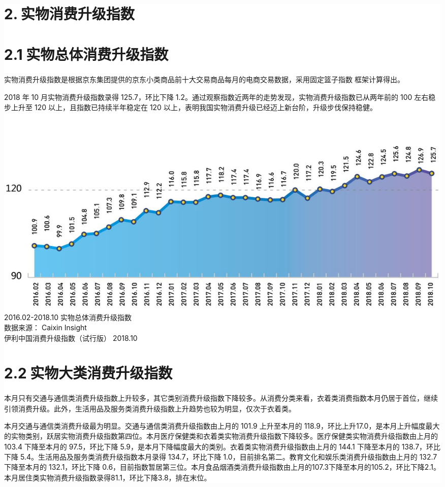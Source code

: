 # 2. 实物消费升级指数

# 2.1 实物总体消费升级指数

实物消费升级指数是根据京东集团提供的京东小类商品前十大交易商品每月的电商交易数据，采用固定篮子指数 框架计算得出。

2018 年 10 月实物消费升级指数录得 125.7，环比下降 1.2。通过观察指数近两年的走势发现，实物消费升级指数已从两年前的 100 左右稳步上升至 120 以上，且指数已持续半年稳定在 120 以上，表明我国实物消费升级已经迈上新台阶，升级步伐保持稳健。

![](images/b236434aaf5f744f8799db591ee2ffa03e16ae064df88f48c0ff59028ded3daf.jpg)  
2016.02-2018.10 实物总体消费升级指数  
数据来源： Caixin Insight  
伊利中国消费升级指数（试行版） 2018.10

# 2.2 实物大类消费升级指数

本月只有交通与通信类消费升级指数上升较多，其它类别消费升级指数下降较多。从消费分类来看，衣着类消费指数本月仍居于首位，继续引领消费升级。此外，生活用品及服务类消费升级指数上升趋势也较为明显，仅次于衣着类。

本月交通与通信类消费升级最为明显。交通与通信类消费升级指数由上月的 101.9 上升至本月的 118.9，环比上升17.0，是本月上升幅度最大的实物类别，跃居实物消费升级指数第四位。本月医疗保健类和衣着类实物消费升级指数下降较多。医疗保健类实物消费升级指数由上月的103.4 下降至本月的 97.5，环比下降 5.9，是本月下降幅度最大的类别。衣着类实物消费升级指数由上月的 144.1 下降至本月的 138.7，环比下降 5.4。生活用品及服务类消费升级指数本月录得 134.7，环比下降 1.0，目前排名第二。教育文化和娱乐类消费升级指数由上月的 132.7下降至本月的 132.1，环比下降 0.6，目前指数暂居第三位。本月食品烟酒类消费升级指数由上月的107.3下降至本月的105.2，环比下降2.1。本月居住类实物消费升级指数录得81.1，环比下降3.8，排在末位。
